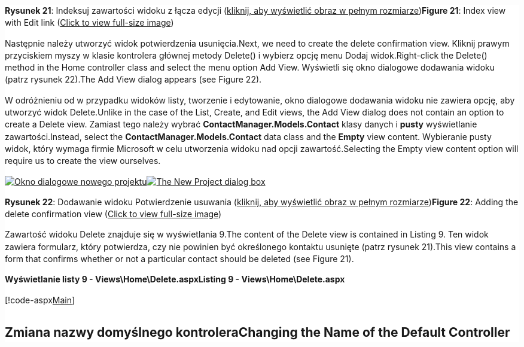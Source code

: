 <span data-ttu-id="e39c4-409">**Rysunek 21**: Indeksuj zawartości widoku z łącza edycji ([kliknij, aby wyświetlić obraz w pełnym rozmiarze](iteration-1-create-the-application-vb/_static/image42.png))</span><span class="sxs-lookup"><span data-stu-id="e39c4-409">**Figure 21**: Index view with Edit link ([Click to view full-size image](iteration-1-create-the-application-vb/_static/image42.png))</span></span>


<span data-ttu-id="e39c4-410">Następnie należy utworzyć widok potwierdzenia usunięcia.</span><span class="sxs-lookup"><span data-stu-id="e39c4-410">Next, we need to create the delete confirmation view.</span></span> <span data-ttu-id="e39c4-411">Kliknij prawym przyciskiem myszy w klasie kontrolera głównej metody Delete() i wybierz opcję menu Dodaj widok.</span><span class="sxs-lookup"><span data-stu-id="e39c4-411">Right-click the Delete() method in the Home controller class and select the menu option Add View.</span></span> <span data-ttu-id="e39c4-412">Wyświetli się okno dialogowe dodawania widoku (patrz rysunek 22).</span><span class="sxs-lookup"><span data-stu-id="e39c4-412">The Add View dialog appears (see Figure 22).</span></span>

<span data-ttu-id="e39c4-413">W odróżnieniu od w przypadku widoków listy, tworzenie i edytowanie, okno dialogowe dodawania widoku nie zawiera opcję, aby utworzyć widok Delete.</span><span class="sxs-lookup"><span data-stu-id="e39c4-413">Unlike in the case of the List, Create, and Edit views, the Add View dialog does not contain an option to create a Delete view.</span></span> <span data-ttu-id="e39c4-414">Zamiast tego należy wybrać **ContactManager.Models.Contact** klasy danych i **pusty** wyświetlanie zawartości.</span><span class="sxs-lookup"><span data-stu-id="e39c4-414">Instead, select the **ContactManager.Models.Contact** data class and the **Empty** view content.</span></span> <span data-ttu-id="e39c4-415">Wybieranie pusty widok, który wymaga firmie Microsoft w celu utworzenia widoku nad opcji zawartość.</span><span class="sxs-lookup"><span data-stu-id="e39c4-415">Selecting the Empty view content option will require us to create the view ourselves.</span></span>


<span data-ttu-id="e39c4-416">[![Okno dialogowe nowego projektu](iteration-1-create-the-application-vb/_static/image22.jpg)](iteration-1-create-the-application-vb/_static/image43.png)</span><span class="sxs-lookup"><span data-stu-id="e39c4-416">[![The New Project dialog box](iteration-1-create-the-application-vb/_static/image22.jpg)](iteration-1-create-the-application-vb/_static/image43.png)</span></span>

<span data-ttu-id="e39c4-417">**Rysunek 22**: Dodawanie widoku Potwierdzenie usuwania ([kliknij, aby wyświetlić obraz w pełnym rozmiarze](iteration-1-create-the-application-vb/_static/image44.png))</span><span class="sxs-lookup"><span data-stu-id="e39c4-417">**Figure 22**: Adding the delete confirmation view ([Click to view full-size image](iteration-1-create-the-application-vb/_static/image44.png))</span></span>


<span data-ttu-id="e39c4-418">Zawartość widoku Delete znajduje się w wyświetlania 9.</span><span class="sxs-lookup"><span data-stu-id="e39c4-418">The content of the Delete view is contained in Listing 9.</span></span> <span data-ttu-id="e39c4-419">Ten widok zawiera formularz, który potwierdza, czy nie powinien być określonego kontaktu usunięte (patrz rysunek 21).</span><span class="sxs-lookup"><span data-stu-id="e39c4-419">This view contains a form that confirms whether or not a particular contact should be deleted (see Figure 21).</span></span>

<span data-ttu-id="e39c4-420">**Wyświetlanie listy 9 - Views\Home\Delete.aspx**</span><span class="sxs-lookup"><span data-stu-id="e39c4-420">**Listing 9 - Views\Home\Delete.aspx**</span></span>

[!code-aspx[Main](iteration-1-create-the-application-vb/samples/sample9.aspx)]

## <a name="changing-the-name-of-the-default-controller"></a><span data-ttu-id="e39c4-421">Zmiana nazwy domyślnego kontrolera</span><span class="sxs-lookup"><span data-stu-id="e39c4-421">Changing the Name of the Default Controller</span></span>
